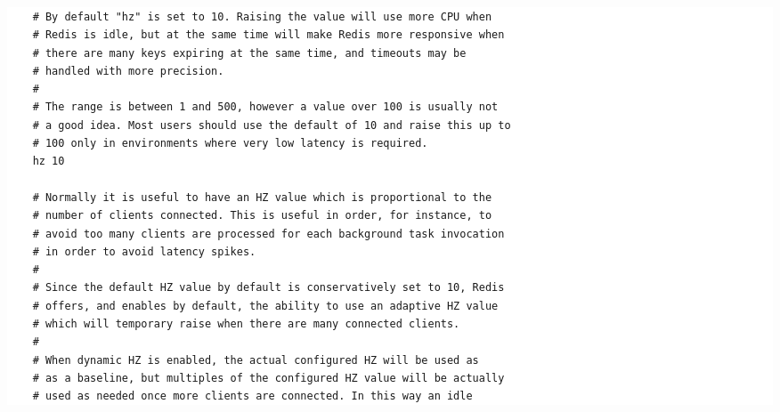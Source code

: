         # By default "hz" is set to 10. Raising the value will use more CPU when
        # Redis is idle, but at the same time will make Redis more responsive when
        # there are many keys expiring at the same time, and timeouts may be
        # handled with more precision.
        #
        # The range is between 1 and 500, however a value over 100 is usually not
        # a good idea. Most users should use the default of 10 and raise this up to
        # 100 only in environments where very low latency is required.
        hz 10

        # Normally it is useful to have an HZ value which is proportional to the
        # number of clients connected. This is useful in order, for instance, to
        # avoid too many clients are processed for each background task invocation
        # in order to avoid latency spikes.
        #
        # Since the default HZ value by default is conservatively set to 10, Redis
        # offers, and enables by default, the ability to use an adaptive HZ value
        # which will temporary raise when there are many connected clients.
        #
        # When dynamic HZ is enabled, the actual configured HZ will be used as
        # as a baseline, but multiples of the configured HZ value will be actually
        # used as needed once more clients are connected. In this way an idle